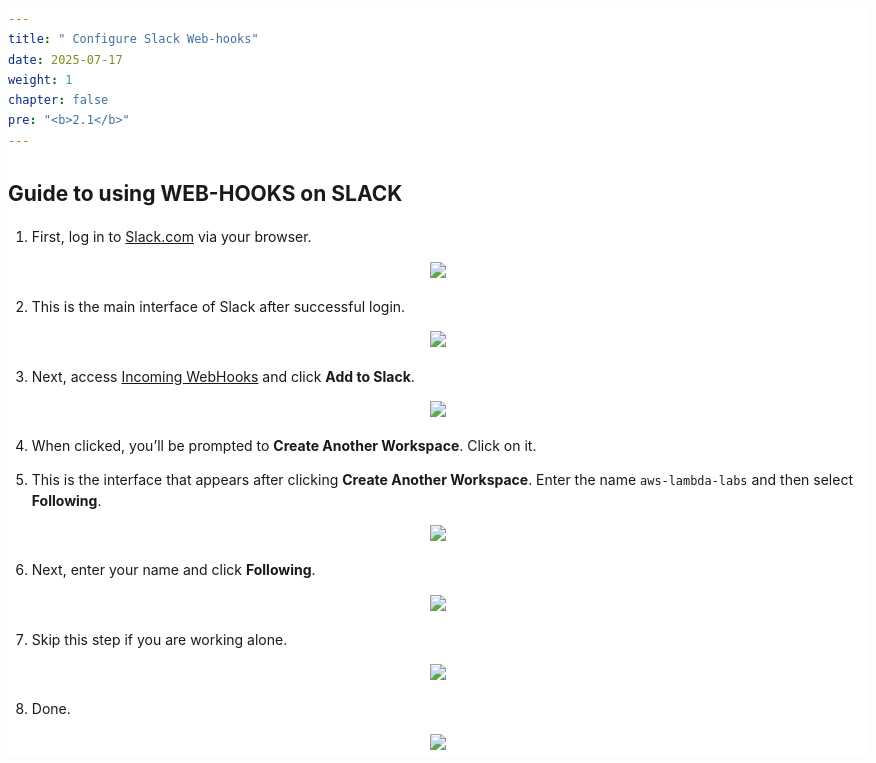 ```yaml
---
title: " Configure Slack Web-hooks"
date: 2025-07-17
weight: 1
chapter: false
pre: "<b>2.1</b>"
---
```


## Guide to using WEB-HOOKS on SLACK

1. First, log in to [Slack.com](https://slack.com) via your browser.

<p align="center">
  <img src="{{ "/images/2/2.1/image2.1.1.png" | absURL }}" width="100%">
</p>

2. This is the main interface of Slack after successful login.

<p align="center">
  <img src="{{ "/images/2/2.1/image2.1.2.png" | absURL }}" width="100%">
</p>

3. Next, access [Incoming WebHooks](https://awslambdalabs-jdo4875.slack.com/marketplace/A0F7XDUAZ-webhooks-entrants) and click **Add to Slack**.

<p align="center">
  <img src="{{ "/images/2/2.1/image2.1.3.png" | absURL }}" width="100%">
</p>

4. When clicked, you’ll be prompted to **Create Another Workspace**. Click on it.

5. This is the interface that appears after clicking **Create Another Workspace**. Enter the name `aws-lambda-labs` and then select **Following**.

<p align="center">
  <img src="{{ "/images/2/2.1/image2.1.5.png" | absURL }}" width="100%">
</p>

6. Next, enter your name and click **Following**.

<p align="center">
  <img src="{{ "/images/2/2.1/image2.1.6.png" | absURL }}" width="100%">
</p>

7. Skip this step if you are working alone.

<p align="center">
  <img src="{{ "/images/2/2.1/image2.1.7.png" | absURL }}" width="100%">
</p>

8. Done.

<p align="center">
  <img src="{{ "/images/2/2.1/image2.1.8.png" | absURL }}" width="100%">
</p>
